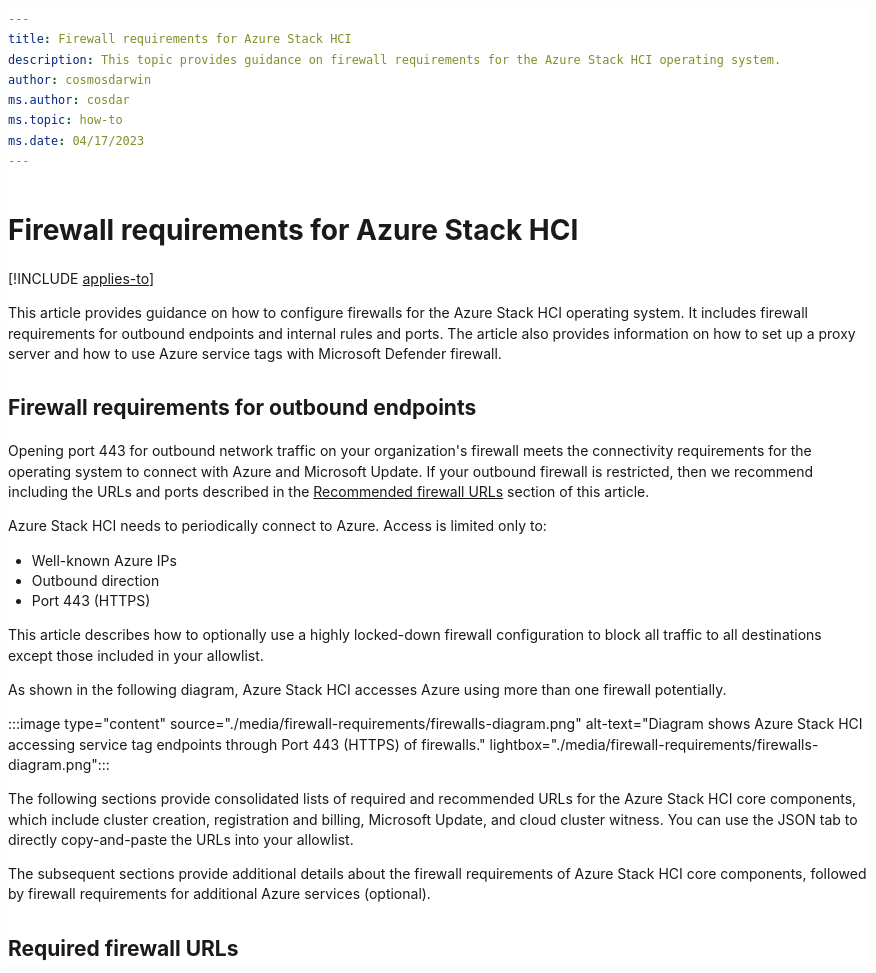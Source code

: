 ```yaml
---
title: Firewall requirements for Azure Stack HCI
description: This topic provides guidance on firewall requirements for the Azure Stack HCI operating system.
author: cosmosdarwin
ms.author: cosdar
ms.topic: how-to
ms.date: 04/17/2023
---
```


# Firewall requirements for Azure Stack HCI

[!INCLUDE [applies-to](../../includes/hci-applies-to-22h2-21h2.md)]

This article provides guidance on how to configure firewalls for the Azure Stack HCI operating system. It includes firewall requirements for outbound endpoints and internal rules and ports. The article also provides information on how to set up a proxy server and how to use Azure service tags with Microsoft Defender firewall.

## Firewall requirements for outbound endpoints

Opening port 443 for outbound network traffic on your organization's firewall meets the connectivity requirements for the operating system to connect with Azure and Microsoft Update. If your outbound firewall is restricted, then we recommend including the URLs and ports described in the [Recommended firewall URLs](#recommended-firewall-urls) section of this article.

Azure Stack HCI needs to periodically connect to Azure. Access is limited only to:

- Well-known Azure IPs
- Outbound direction
- Port 443 (HTTPS)

This article describes how to optionally use a highly locked-down firewall configuration to block all traffic to all destinations except those included in your allowlist.

As shown in the following diagram, Azure Stack HCI accesses Azure using more than one firewall potentially.

:::image type="content" source="./media/firewall-requirements/firewalls-diagram.png" alt-text="Diagram shows Azure Stack HCI accessing service tag endpoints through Port 443 (HTTPS) of firewalls." lightbox="./media/firewall-requirements/firewalls-diagram.png":::

The following sections provide consolidated lists of required and recommended URLs for the Azure Stack HCI core components, which include cluster creation, registration and billing, Microsoft Update, and cloud cluster witness. You can use the JSON tab to directly copy-and-paste the URLs into your allowlist.

The subsequent sections provide additional details about the firewall requirements of Azure Stack HCI core components, followed by firewall requirements for additional Azure services (optional).

## Required firewall URLs
